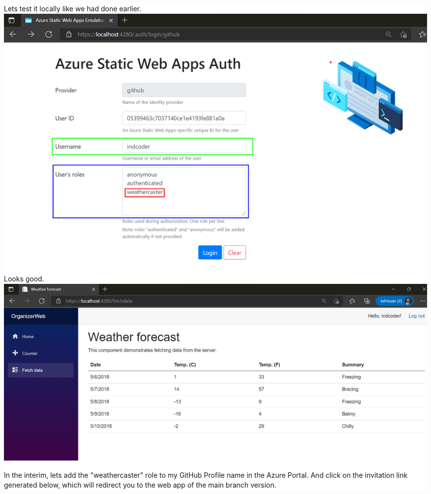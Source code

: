 Lets test it locally like we had done earlier.
![SWA CLI authentication emulator page with username filled with Github Profile name and weathercaster added to the list of roles](/img/blog/swacli_emulator_login_weathercaster.png)

Looks good.
![Weather Forecast page with username as GitHub profile name](/img/blog/weatherforecast_post_role_change.png)

In the interim, lets add the "weathercaster" role to my GitHub Profile name in the Azure Portal. And click on the invitation link generated below, which will redirect you to the web app of the main branch version.